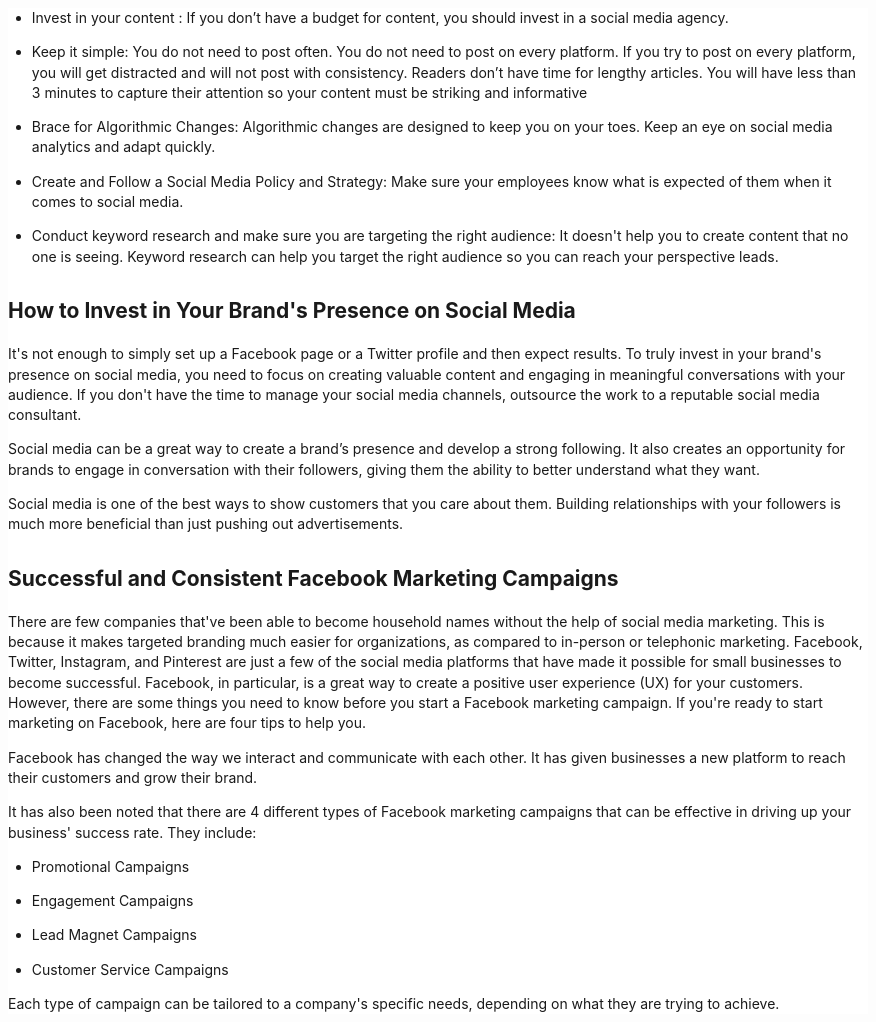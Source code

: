 - Invest in your content : If you don’t have a budget for content, you should invest in a social media agency.

- Keep it simple: You do not need to post often. You do not need to post on every platform. If you try to post on every platform, you will get distracted and will not post with consistency. Readers don’t have time for lengthy articles. You will have less than 3 minutes to capture their attention so your content must be striking and informative

- Brace for Algorithmic Changes: Algorithmic changes are designed to keep you on your toes. Keep an eye on social media analytics and adapt quickly.

- Create and Follow a Social Media Policy and Strategy: Make sure your employees know what is expected of them when it comes to social media.

- Conduct keyword research and make sure you are targeting the right audience: It doesn't help you to create content that no one is seeing.  Keyword research can help you target the right audience so you can reach your perspective leads.  

## How to Invest in Your Brand's Presence on Social Media

It's not enough to simply set up a Facebook page or a Twitter profile and then expect results. To truly invest in your brand's presence on social media, you need to focus on creating valuable content and engaging in meaningful conversations with your audience. If you don't have the time to manage your social media channels, outsource the work to a reputable social media consultant.

Social media can be a great way to create a brand’s presence and develop a strong following. It also creates an opportunity for brands to engage in conversation with their followers, giving them the ability to better understand what they want.

Social media is one of the best ways to show customers that you care about them. Building relationships with your followers is much more beneficial than just pushing out advertisements.

## Successful and Consistent Facebook Marketing Campaigns

There are few companies that've been able to become household names without the help of social media marketing. This is because it makes targeted branding much easier for organizations, as compared to in-person or telephonic marketing. Facebook, Twitter, Instagram, and Pinterest are just a few of the social media platforms that have made it possible for small businesses to become successful. Facebook, in particular, is a great way to create a positive user experience (UX) for your customers. However, there are some things you need to know before you start a Facebook marketing campaign. If you're ready to start marketing on Facebook, here are four tips to help you.

Facebook has changed the way we interact and communicate with each other. It has given businesses a new platform to reach their customers and grow their brand.

It has also been noted that there are 4 different types of Facebook marketing campaigns that can be effective in driving up your business' success rate. They include:

- Promotional Campaigns

- Engagement Campaigns

- Lead Magnet Campaigns

- Customer Service Campaigns

Each type of campaign can be tailored to a company's specific needs, depending on what they are trying to achieve.
